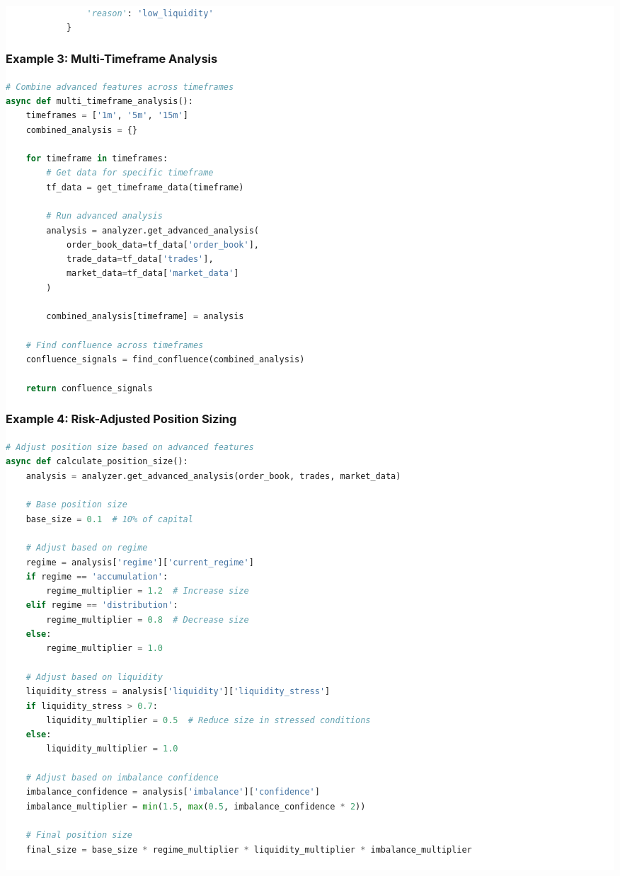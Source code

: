 ```python
                'reason': 'low_liquidity'
            }
```

### Example 3: Multi-Timeframe Analysis

```python
# Combine advanced features across timeframes
async def multi_timeframe_analysis():
    timeframes = ['1m', '5m', '15m']
    combined_analysis = {}
    
    for timeframe in timeframes:
        # Get data for specific timeframe
        tf_data = get_timeframe_data(timeframe)
        
        # Run advanced analysis
        analysis = analyzer.get_advanced_analysis(
            order_book_data=tf_data['order_book'],
            trade_data=tf_data['trades'],
            market_data=tf_data['market_data']
        )
        
        combined_analysis[timeframe] = analysis
    
    # Find confluence across timeframes
    confluence_signals = find_confluence(combined_analysis)
    
    return confluence_signals
```

### Example 4: Risk-Adjusted Position Sizing

```python
# Adjust position size based on advanced features
async def calculate_position_size():
    analysis = analyzer.get_advanced_analysis(order_book, trades, market_data)
    
    # Base position size
    base_size = 0.1  # 10% of capital
    
    # Adjust based on regime
    regime = analysis['regime']['current_regime']
    if regime == 'accumulation':
        regime_multiplier = 1.2  # Increase size
    elif regime == 'distribution':
        regime_multiplier = 0.8  # Decrease size
    else:
        regime_multiplier = 1.0
    
    # Adjust based on liquidity
    liquidity_stress = analysis['liquidity']['liquidity_stress']
    if liquidity_stress > 0.7:
        liquidity_multiplier = 0.5  # Reduce size in stressed conditions
    else:
        liquidity_multiplier = 1.0
    
    # Adjust based on imbalance confidence
    imbalance_confidence = analysis['imbalance']['confidence']
    imbalance_multiplier = min(1.5, max(0.5, imbalance_confidence * 2))
    
    # Final position size
    final_size = base_size * regime_multiplier * liquidity_multiplier * imbalance_multiplier
    
```